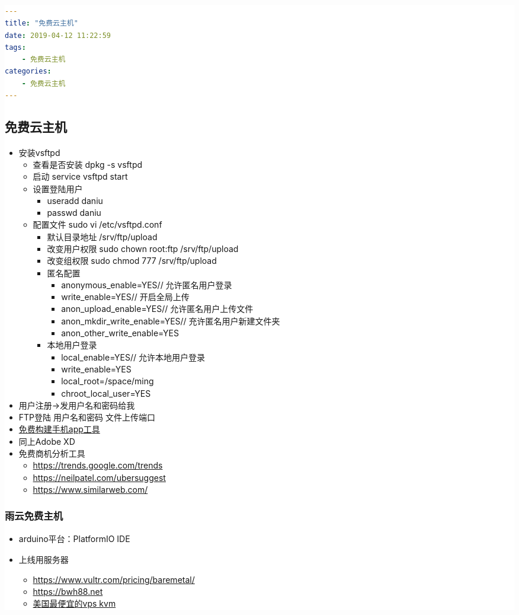 ```yaml
---
title: "免费云主机"
date: 2019-04-12 11:22:59
tags:
    - 免费云主机
categories:
    - 免费云主机
---
```



## 免费云主机

- 安装vsftpd
    - 查看是否安装 dpkg -s vsftpd
    - 启动  service  vsftpd  start
    - 设置登陆用户
        - useradd daniu
        - passwd daniu
    - 配置文件  sudo  vi   /etc/vsftpd.conf
        - 默认目录地址  /srv/ftp/upload
        - 改变用户权限 sudo  chown  root:ftp  /srv/ftp/upload
        - 改变组权限 sudo chmod  777  /srv/ftp/upload 
        - 匿名配置
            - anonymous_enable=YES// 允许匿名用户登录
            - write_enable=YES// 开启全局上传
            - anon_upload_enable=YES// 允许匿名用户上传文件
            - anon_mkdir_write_enable=YES// 充许匿名用户新建文件夹
            - anon_other_write_enable=YES
        - 本地用户登录
            - local_enable=YES// 允许本地用户登录
            - write_enable=YES
            - local_root=/space/ming
            - chroot_local_user=YES
- 用户注册->发用户名和密码给我
- FTP登陆 用户名和密码  文件上传端口
- [免费构建手机app工具](https://abtitu.com)
- 同上Adobe XD
- 免费商机分析工具
    - https://trends.google.com/trends
    - https://neilpatel.com/ubersuggest
    - https://www.similarweb.com/
### 雨云免费主机

- arduino平台：PlatformIO IDE

- 上线用服务器
    - https://www.vultr.com/pricing/baremetal/
    - https://bwh88.net
    - [美国最便宜的vps kvm](https://app.cloudcone.com)
    
